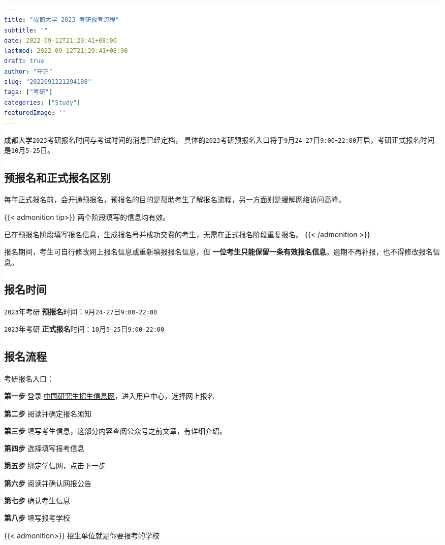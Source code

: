 ```yaml
---
title: "成都大学 2023 考研报考流程"
subtitle: ""
date: 2022-09-12T21:29:41+08:00
lastmod: 2022-09-12T21:29:41+08:00
draft: true
author: "守正"
slug: "2022091221294108"
tags: ["考研"]
categories: ["Study"]
featuredImage: ''
---
```


成都大学`2023`考研报名时间与考试时间的消息已经定档， 具体的`2023`考研预报名入口将于`9`月`24-27`日`9:00`-`22:00`开启，考研正式报名时间是`10`月`5-25`日。



## 预报名和正式报名区别

每年正式报名前，会开通预报名，预报名的目的是帮助考生了解报名流程，另一方面则是缓解网络访问高峰。

{{< admonition tip>}}
两个阶段填写的信息均有效。

已在预报名阶段填写报名信息，生成报名号并成功交费的考生，无需在正式报名阶段重复报名。
{{< /admonition >}}

报名期间，考生可自行修改网上报名信息或重新填报报名信息，但 **一位考生只能保留一条有效报名信息**。逾期不再补报，也不得修改报名信息。

## 报名时间

`2023`年考研 **预报名**时间：`9`月`24-27`日`9:00-22:00`

`2023`年考研 **正式报名**时间：`10`月`5-25`日`9:00-22:00`

## 报名流程

考研报名入口：

**第一步** 登录 [中国研究生招生信息网](https://yz.chsi.com.cn/)，进入用户中心，选择网上报名

**第二步** 阅读并确定报名须知

**第三步** 填写考生信息，这部分内容查阅公众号之前文章，有详细介绍。

**第四步** 选择填写报考信息

**第五步** 绑定学信网，点击下一步

**第六步** 阅读并确认网报公告

**第七步** 确认考生信息

**第八步** 填写报考学校

{{< admonition>}}
招生单位就是你要报考的学校
